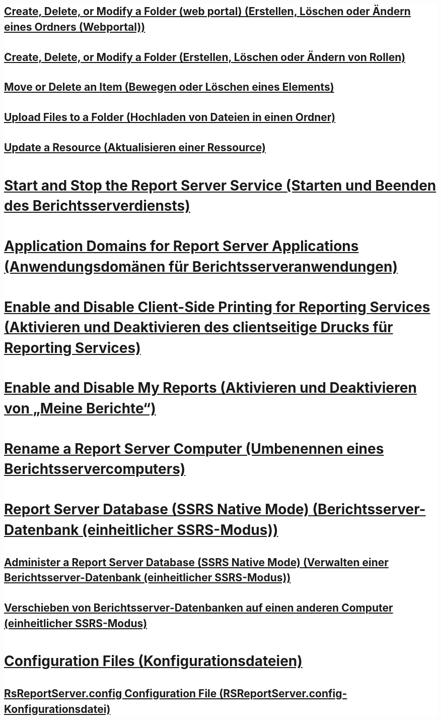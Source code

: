 ## [Create, Delete, or Modify a Folder (web portal) (Erstellen, Löschen oder Ändern eines Ordners (Webportal))](create-delete-or-modify-a-folder-web-portal.md)  
## [Create, Delete, or Modify a Folder (Erstellen, Löschen oder Ändern von Rollen)](create-delete-or-modify-a-folder-report-manager.md)  
## [Move or Delete an Item (Bewegen oder Löschen eines Elements)](move-or-delete-an-item-report-manager.md)  
## [Upload Files to a Folder (Hochladen von Dateien in einen Ordner)](upload-files-to-a-folder.md)  
## [Update a Resource (Aktualisieren einer Ressource)](update-a-resource-report-manager.md)  
# [Start and Stop the Report Server Service (Starten und Beenden des Berichtsserverdiensts)](start-and-stop-the-report-server-service.md)  
# [Application Domains for Report Server Applications (Anwendungsdomänen für Berichtsserveranwendungen)](application-domains-for-report-server-applications.md)  
# [Enable and Disable Client-Side Printing for Reporting Services (Aktivieren und Deaktivieren des clientseitige Drucks für Reporting Services)](enable-and-disable-client-side-printing-for-reporting-services.md)  
# [Enable and Disable My Reports (Aktivieren und Deaktivieren von „Meine Berichte“)](enable-and-disable-my-reports.md)  
# [Rename a Report Server Computer (Umbenennen eines Berichtsservercomputers)](rename-a-report-server-computer.md)  
# [Report Server Database (SSRS Native Mode) (Berichtsserver-Datenbank (einheitlicher SSRS-Modus))](report-server-database-ssrs-native-mode.md)  
## [Administer a Report Server Database (SSRS Native Mode) (Verwalten einer Berichtsserver-Datenbank (einheitlicher SSRS-Modus))](administer-a-report-server-database-ssrs-native-mode.md)  
## [Verschieben von Berichtsserver-Datenbanken auf einen anderen Computer (einheitlicher SSRS-Modus)](moving-the-report-server-databases-to-another-computer-ssrs-native-mode.md)  
# [Configuration Files (Konfigurationsdateien)](reporting-services-configuration-files.md)  
## [RsReportServer.config Configuration File (RSReportServer.config-Konfigurationsdatei)](rsreportserver-config-configuration-file.md)  